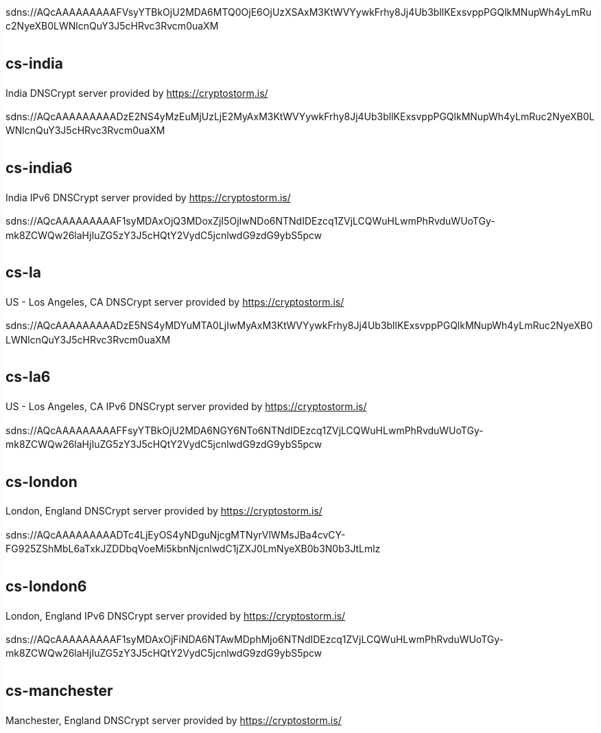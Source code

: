 sdns://AQcAAAAAAAAAFVsyYTBkOjU2MDA6MTQ0OjE6OjUzXSAxM3KtWVYywkFrhy8Jj4Ub3bllKExsvppPGQlkMNupWh4yLmRuc2NyeXB0LWNlcnQuY3J5cHRvc3Rvcm0uaXM


## cs-india

India DNSCrypt server provided by https://cryptostorm.is/

sdns://AQcAAAAAAAAADzE2NS4yMzEuMjUzLjE2MyAxM3KtWVYywkFrhy8Jj4Ub3bllKExsvppPGQlkMNupWh4yLmRuc2NyeXB0LWNlcnQuY3J5cHRvc3Rvcm0uaXM


## cs-india6

India IPv6 DNSCrypt server provided by https://cryptostorm.is/

sdns://AQcAAAAAAAAAF1syMDAxOjQ3MDoxZjI5OjIwNDo6NTNdIDEzcq1ZVjLCQWuHLwmPhRvduWUoTGy-mk8ZCWQw26laHjIuZG5zY3J5cHQtY2VydC5jcnlwdG9zdG9ybS5pcw


## cs-la

US - Los Angeles, CA DNSCrypt server provided by https://cryptostorm.is/

sdns://AQcAAAAAAAAADzE5NS4yMDYuMTA0LjIwMyAxM3KtWVYywkFrhy8Jj4Ub3bllKExsvppPGQlkMNupWh4yLmRuc2NyeXB0LWNlcnQuY3J5cHRvc3Rvcm0uaXM


## cs-la6

US - Los Angeles, CA IPv6 DNSCrypt server provided by https://cryptostorm.is/

sdns://AQcAAAAAAAAAFFsyYTBkOjU2MDA6NGY6NTo6NTNdIDEzcq1ZVjLCQWuHLwmPhRvduWUoTGy-mk8ZCWQw26laHjIuZG5zY3J5cHQtY2VydC5jcnlwdG9zdG9ybS5pcw


## cs-london

London, England DNSCrypt server provided by https://cryptostorm.is/

sdns://AQcAAAAAAAAADTc4LjEyOS4yNDguNjcgMTNyrVlWMsJBa4cvCY-FG925ZShMbL6aTxkJZDDbqVoeMi5kbnNjcnlwdC1jZXJ0LmNyeXB0b3N0b3JtLmlz


## cs-london6

London, England IPv6 DNSCrypt server provided by https://cryptostorm.is/

sdns://AQcAAAAAAAAAF1syMDAxOjFiNDA6NTAwMDphMjo6NTNdIDEzcq1ZVjLCQWuHLwmPhRvduWUoTGy-mk8ZCWQw26laHjIuZG5zY3J5cHQtY2VydC5jcnlwdG9zdG9ybS5pcw


## cs-manchester

Manchester, England DNSCrypt server provided by https://cryptostorm.is/
